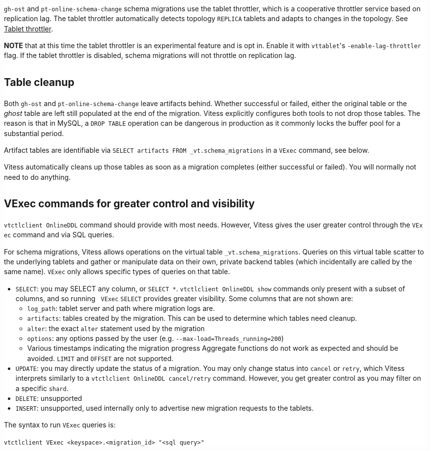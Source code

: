 `gh-ost` and `pt-online-schema-change` schema migrations use the tablet throttler, which is a cooperative throttler service based on replication lag. The tablet throttler automatically detects topology `REPLICA` tablets and adapts to changes in the topology. See [Tablet throttler](../../../reference/features/tablet-throttler/).

**NOTE** that at this time the tablet throttler is an experimental feature and is opt in. Enable it with `vttablet`'s `-enable-lag-throttler` flag. If the tablet throttler is disabled, schema migrations will not throttle on replication lag.

## Table cleanup

Both `gh-ost` and `pt-online-schema-change` leave artifacts behind. Whether successful or failed, either the original table or the _ghost_ table are left still populated at the end of the migration. Vitess explicitly configures both tools to not drop those tables. The reason is that in MySQL, a `DROP TABLE` operation can be dangerous in production as it commonly locks the buffer pool for a substantial period.

Artifact tables are identifiable via `SELECT artifacts FROM _vt.schema_migrations` in a `VExec` command, see below.

Vitess automatically cleans up those tables as soon as a migration completes (either successful or failed). You will normally not need to do anything.

## VExec commands for greater control and visibility

`vtctlclient OnlineDDL` command should provide with most needs. However, Vitess gives the user greater control through the `VExec` command and via SQL queries.

For schema migrations, Vitess allows operations on the virtual table `_vt.schema_migrations`. Queries on this virtual table scatter to the underlying tablets and gather or manipulate data on their own, private backend tables (which incidentally are called by the same name). `VExec` only allows specific types of queries on that table.

- `SELECT`: you may SELECT any column, or `SELECT *`. `vtctlclient OnlineDDL show` commands only present with a subset of columns, and so running ` VExec` `SELECT` provides greater visibility. Some columns that are not shown are:
  - `log_path`: tablet server and path where migration logs are.
  - `artifacts`: tables created by the migration. This can be used to determine which tables need cleanup.
  - `alter`: the exact `alter` statement used by the migration
  - `options`: any options passed by the user (e.g. `--max-load=Threads_running=200`)
  - Various timestamps indicating the migration progress
  Aggregate functions do not work as expected and should be avoided. `LIMIT` and `OFFSET` are not supported.
- `UPDATE`: you may directly update the status of a migration. You may only change status into `cancel` or `retry`, which Vitess interprets similarly to a `vtctlclient OnlineDDL cancel/retry` command. However, you get greater control as you may filter on a specific `shard`.
- `DELETE`: unsupported
- `INSERT`: unsupported, used internally only to advertise new migration requests to the tablets.

The syntax to run `VExec` queries is:

```
vtctlclient VExec <keyspace>.<migration_id> "<sql query>"
```

